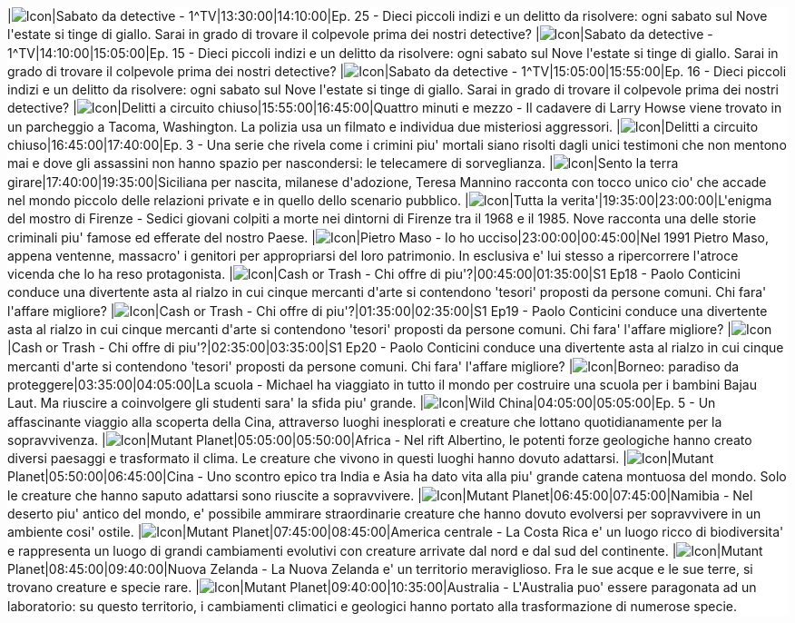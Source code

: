 |![Icon](https://guidatv.sky.it/uuid/Intrattenimento_Cover_aS6G29F8N9.png)|Sabato da detective - 1^TV|13:30:00|14:10:00|Ep. 25 - Dieci piccoli indizi e un delitto da risolvere: ogni sabato sul Nove l&#039;estate si tinge di giallo. Sarai in grado di trovare il colpevole prima dei nostri detective?
|![Icon](https://guidatv.sky.it/uuid/Intrattenimento_Cover_aS6G29F8N9.png)|Sabato da detective - 1^TV|14:10:00|15:05:00|Ep. 15 - Dieci piccoli indizi e un delitto da risolvere: ogni sabato sul Nove l&#039;estate si tinge di giallo. Sarai in grado di trovare il colpevole prima dei nostri detective?
|![Icon](https://guidatv.sky.it/uuid/Intrattenimento_Cover_aS6G29F8N9.png)|Sabato da detective - 1^TV|15:05:00|15:55:00|Ep. 16 - Dieci piccoli indizi e un delitto da risolvere: ogni sabato sul Nove l&#039;estate si tinge di giallo. Sarai in grado di trovare il colpevole prima dei nostri detective?
|![Icon](https://guidatv.sky.it/uuid/09790ab4-264d-438a-a79e-ebe784ee6d16/cover?md5ChecksumParam=2afbdbd255bac81e9f5a185b605b3e1a)|Delitti a circuito chiuso|15:55:00|16:45:00|Quattro minuti e mezzo - Il cadavere di Larry Howse viene trovato in un parcheggio a Tacoma, Washington. La polizia usa un filmato e individua due misteriosi aggressori.
|![Icon](https://guidatv.sky.it/uuid/Intrattenimento_Cover_aS6G29F8N9.png)|Delitti a circuito chiuso|16:45:00|17:40:00|Ep. 3 - Una serie che rivela come i crimini piu&#039; mortali siano risolti dagli unici testimoni che non mentono mai e dove gli assassini non hanno spazio per nascondersi: le telecamere di sorveglianza.
|![Icon](https://guidatv.sky.it/uuid/Intrattenimento_Cover_aS6G29F8N9.png)|Sento la terra girare|17:40:00|19:35:00|Siciliana per nascita, milanese d&#039;adozione, Teresa Mannino racconta con tocco unico cio&#039; che accade nel mondo piccolo delle relazioni private e in quello dello scenario pubblico.
|![Icon](https://guidatv.sky.it/uuid/Intrattenimento_Cover_aS6G29F8N9.png)|Tutta la verita&#039;|19:35:00|23:00:00|L&#039;enigma del mostro di Firenze - Sedici giovani colpiti a morte nei dintorni di Firenze tra il 1968 e il 1985. Nove racconta una delle storie criminali piu&#039; famose ed efferate del nostro Paese.
|![Icon](https://guidatv.sky.it/uuid/Intrattenimento_Cover_aS6G29F8N9.png)|Pietro Maso - Io ho ucciso|23:00:00|00:45:00|Nel 1991 Pietro Maso, appena ventenne, massacro&#039; i genitori per appropriarsi del loro patrimonio. In esclusiva e&#039; lui stesso a ripercorrere l&#039;atroce vicenda che lo ha reso protagonista.
|![Icon](https://guidatv.sky.it/uuid/297adb2d-460c-47f3-9beb-7feaa97b5032/cover?md5ChecksumParam=94e7c78e4482e3590bcede73c863e98d)|Cash or Trash - Chi offre di piu&#039;?|00:45:00|01:35:00|S1 Ep18 - Paolo Conticini conduce una divertente asta al rialzo in cui cinque mercanti d&#039;arte si contendono &#039;tesori&#039; proposti da persone comuni. Chi fara&#039; l&#039;affare migliore?
|![Icon](https://guidatv.sky.it/uuid/297adb2d-460c-47f3-9beb-7feaa97b5032/cover?md5ChecksumParam=94e7c78e4482e3590bcede73c863e98d)|Cash or Trash - Chi offre di piu&#039;?|01:35:00|02:35:00|S1 Ep19 - Paolo Conticini conduce una divertente asta al rialzo in cui cinque mercanti d&#039;arte si contendono &#039;tesori&#039; proposti da persone comuni. Chi fara&#039; l&#039;affare migliore?
|![Icon](https://guidatv.sky.it/uuid/297adb2d-460c-47f3-9beb-7feaa97b5032/cover?md5ChecksumParam=94e7c78e4482e3590bcede73c863e98d)|Cash or Trash - Chi offre di piu&#039;?|02:35:00|03:35:00|S1 Ep20 - Paolo Conticini conduce una divertente asta al rialzo in cui cinque mercanti d&#039;arte si contendono &#039;tesori&#039; proposti da persone comuni. Chi fara&#039; l&#039;affare migliore?
|![Icon](https://guidatv.sky.it/uuid/001a5e9d-de54-4ed2-aff4-92436bb5045d/cover?md5ChecksumParam=210919877dde08cadafc28942e021aeb)|Borneo: paradiso da proteggere|03:35:00|04:05:00|La scuola - Michael ha viaggiato in tutto il mondo per costruire una scuola per i bambini Bajau Laut. Ma riuscire a coinvolgere gli studenti sara&#039; la sfida piu&#039; grande.
|![Icon](https://guidatv.sky.it/uuid/Intrattenimento_Cover_aS6G29F8N9.png)|Wild China|04:05:00|05:05:00|Ep. 5 - Un affascinante viaggio alla scoperta della Cina, attraverso luoghi inesplorati e creature che lottano quotidianamente per la sopravvivenza.
|![Icon](https://guidatv.sky.it/uuid/Intrattenimento_Cover_aS6G29F8N9.png)|Mutant Planet|05:05:00|05:50:00|Africa - Nel rift Albertino, le potenti forze geologiche hanno creato diversi paesaggi e trasformato il clima. Le creature che vivono in questi luoghi hanno dovuto adattarsi.
|![Icon](https://guidatv.sky.it/uuid/Intrattenimento_Cover_aS6G29F8N9.png)|Mutant Planet|05:50:00|06:45:00|Cina - Uno scontro epico tra India e Asia ha dato vita alla piu&#039; grande catena montuosa del mondo. Solo le creature che hanno saputo adattarsi sono riuscite a sopravvivere.
|![Icon](https://guidatv.sky.it/uuid/Intrattenimento_Cover_aS6G29F8N9.png)|Mutant Planet|06:45:00|07:45:00|Namibia - Nel deserto piu&#039; antico del mondo, e&#039; possibile ammirare straordinarie creature che hanno dovuto evolversi per sopravvivere in un ambiente cosi&#039; ostile.
|![Icon](https://guidatv.sky.it/uuid/Intrattenimento_Cover_aS6G29F8N9.png)|Mutant Planet|07:45:00|08:45:00|America centrale - La Costa Rica e&#039; un luogo ricco di biodiversita&#039; e rappresenta un luogo di grandi cambiamenti evolutivi con creature arrivate dal nord e dal sud del continente.
|![Icon](https://guidatv.sky.it/uuid/Intrattenimento_Cover_aS6G29F8N9.png)|Mutant Planet|08:45:00|09:40:00|Nuova Zelanda - La Nuova Zelanda e&#039; un territorio meraviglioso. Fra le sue acque e le sue terre, si trovano creature e specie rare.
|![Icon](https://guidatv.sky.it/uuid/Intrattenimento_Cover_aS6G29F8N9.png)|Mutant Planet|09:40:00|10:35:00|Australia - L&#039;Australia puo&#039; essere paragonata ad un laboratorio: su questo territorio, i cambiamenti climatici e geologici hanno portato alla trasformazione di numerose specie.